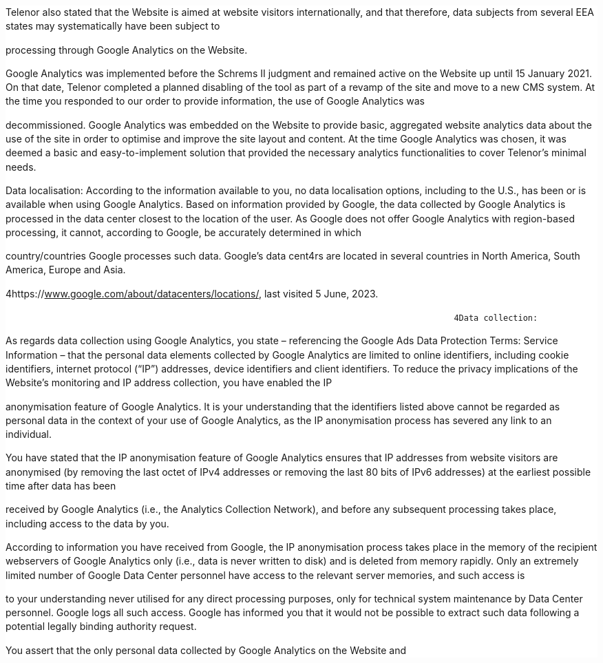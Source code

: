 Telenor also stated that the Website is aimed at website visitors internationally, and that
therefore, data subjects from several EEA states may systematically have been subject to

processing through Google Analytics on the Website.

Google Analytics was implemented before the Schrems II judgment and remained active on
the Website up until 15 January 2021. On that date, Telenor completed a planned disabling of
the tool as part of a revamp of the site and move to a new CMS system. At the time you
responded to our order to provide information, the use of Google Analytics was

decommissioned. Google Analytics was embedded on the Website to provide basic,
aggregated website analytics data about the use of the site in order to optimise and improve
the site layout and content. At the time Google Analytics was chosen, it was deemed a basic
and easy-to-implement solution that provided the necessary analytics functionalities to cover
Telenor’s minimal needs.

Data localisation:
According to the information available to you, no data localisation options, including to the
U.S., has been or is available when using Google Analytics. Based on information provided
by Google, the data collected by Google Analytics is processed in the data center closest to
the location of the user. As Google does not offer Google Analytics with region-based
processing, it cannot, according to Google, be accurately determined in which

country/countries Google processes such data. Google’s data cent4rs are located in several
countries in North America, South America, Europe and Asia.

4https://www.google.com/about/datacenters/locations/, last visited 5 June, 2023.

                                                                                               4Data collection:
As regards data collection using Google Analytics, you state – referencing the Google Ads
Data Protection Terms: Service Information – that the personal data elements collected by
Google Analytics are limited to online identifiers, including cookie identifiers, internet
protocol (“IP”) addresses, device identifiers and client identifiers. To reduce the privacy
implications of the Website’s monitoring and IP address collection, you have enabled the IP

anonymisation feature of Google Analytics. It is your understanding that the identifiers listed
above cannot be regarded as personal data in the context of your use of Google Analytics, as
the IP anonymisation process has severed any link to an individual.

You have stated that the IP anonymisation feature of Google Analytics ensures that IP
addresses from website visitors are anonymised (by removing the last octet of IPv4 addresses
or removing the last 80 bits of IPv6 addresses) at the earliest possible time after data has been

received by Google Analytics (i.e., the Analytics Collection Network), and before any
subsequent processing takes place, including access to the data by you.

According to information you have received from Google, the IP anonymisation process takes
place in the memory of the recipient webservers of Google Analytics only (i.e., data is never
written to disk) and is deleted from memory rapidly. Only an extremely limited number of
Google Data Center personnel have access to the relevant server memories, and such access is

to your understanding never utilised for any direct processing purposes, only for technical
system maintenance by Data Center personnel. Google logs all such access. Google has
informed you that it would not be possible to extract such data following a potential legally
binding authority request.

You assert that the only personal data collected by Google Analytics on the Website and
